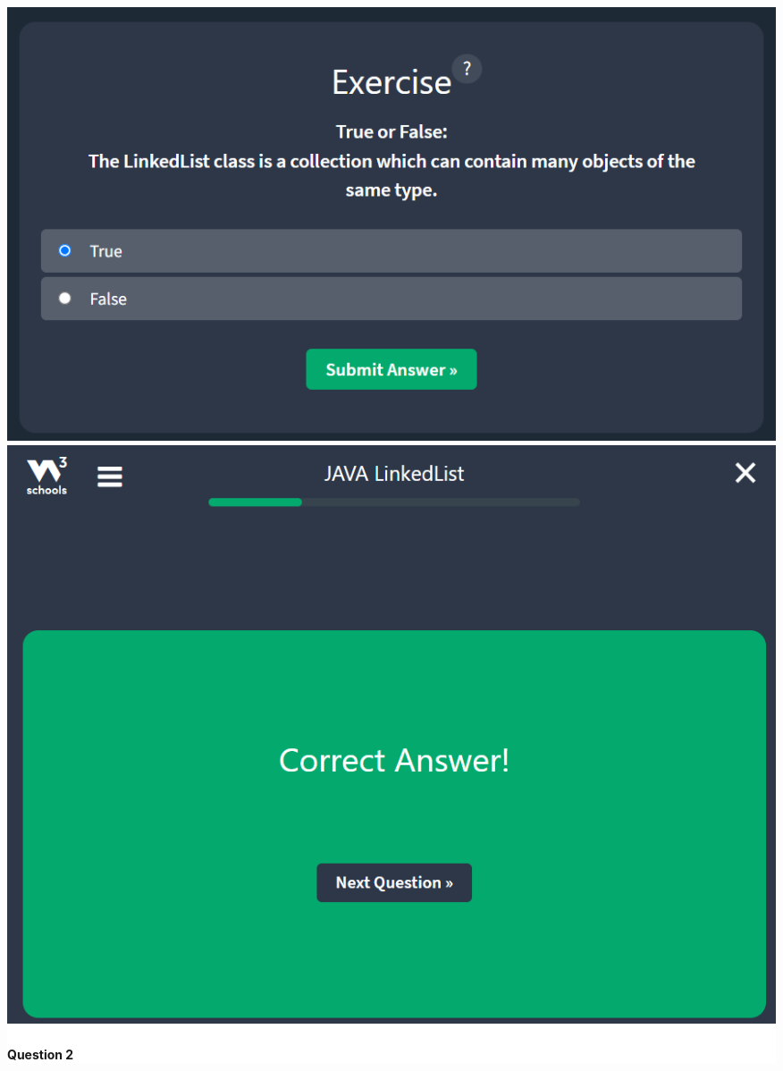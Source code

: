 ![q1.png](w3schools/week_6/java_linkedlist/q1.png)
![q1_correct.png](w3schools/week_6/java_linkedlist/q1_correct.png)
#### Question 2